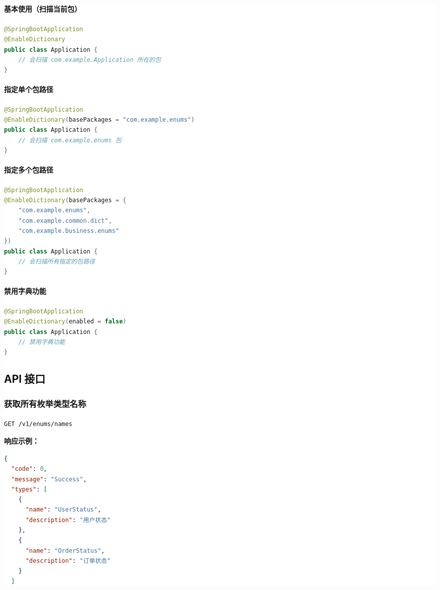 #### 基本使用（扫描当前包）

```java
@SpringBootApplication
@EnableDictionary
public class Application {
    // 会扫描 com.example.Application 所在的包
}
```

#### 指定单个包路径

```java
@SpringBootApplication
@EnableDictionary(basePackages = "com.example.enums")
public class Application {
    // 会扫描 com.example.enums 包
}
```

#### 指定多个包路径

```java
@SpringBootApplication
@EnableDictionary(basePackages = {
    "com.example.enums",
    "com.example.common.dict",
    "com.example.business.enums"
})
public class Application {
    // 会扫描所有指定的包路径
}
```

#### 禁用字典功能

```java
@SpringBootApplication
@EnableDictionary(enabled = false)
public class Application {
    // 禁用字典功能
}
```

## API 接口

### 获取所有枚举类型名称

```http
GET /v1/enums/names
```

**响应示例：**
```json
{
  "code": 0,
  "message": "Success",
  "types": [
    {
      "name": "UserStatus",
      "description": "用户状态"
    },
    {
      "name": "OrderStatus",
      "description": "订单状态"
    }
  ]
```